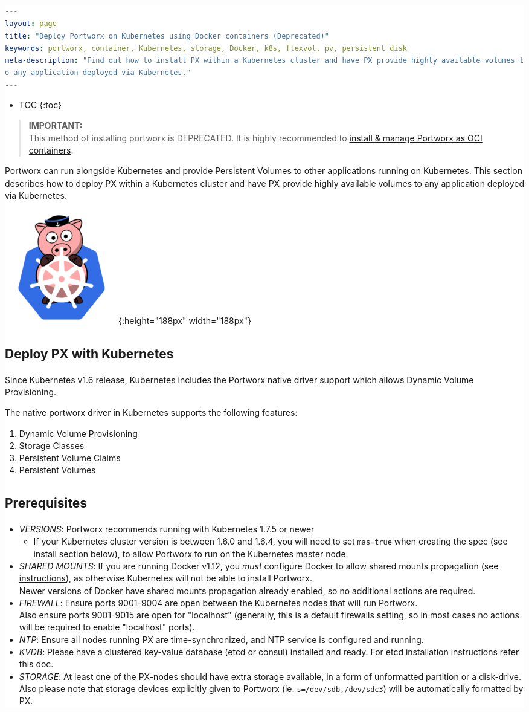 ```yaml
---
layout: page
title: "Deploy Portworx on Kubernetes using Docker containers (Deprecated)"
keywords: portworx, container, Kubernetes, storage, Docker, k8s, flexvol, pv, persistent disk
meta-description: "Find out how to install PX within a Kubernetes cluster and have PX provide highly available volumes to any application deployed via Kubernetes."
---
```


* TOC
{:toc}

>**IMPORTANT:**<br/> This method of installing portworx is DEPRECATED. It is highly recommended to [install & manage Portworx as OCI containers](/scheduler/kubernetes/install.html).

Portworx can run alongside Kubernetes and provide Persistent Volumes to other applications running on Kubernetes. This section describes how to deploy PX within a Kubernetes cluster and have PX provide highly available volumes to any application deployed via Kubernetes.

![k8s porx Logo](/images/k8s-porx.png){:height="188px" width="188px"}

## Deploy PX with Kubernetes
Since Kubernetes [v1.6 release](https://github.com/kubernetes/kubernetes/releases/tag/v1.6.0), Kubernetes includes the Portworx native driver support which allows Dynamic Volume Provisioning.

The native portworx driver in Kubernetes supports the following features:

1. Dynamic Volume Provisioning
2. Storage Classes
3. Persistent Volume Claims
4. Persistent Volumes

## Prerequisites

* *VERSIONS*: Portworx recommends running with Kubernetes 1.7.5 or newer
    - If your Kubernetes cluster version is between 1.6.0 and 1.6.4, you will need to set `mas=true` when creating the spec (see [install section](#install) below), to allow Portworx to run on the Kubernetes master node.
* *SHARED MOUNTS*: If you are running Docker v1.12, you *must* configure Docker to allow shared mounts propagation (see [instructions](/knowledgebase/shared-mount-propogation.html)), as otherwise Kubernetes will not be able to install Portworx.<br/> Newer versions of Docker have shared mounts propagation already enabled, so no additional actions are required.
* *FIREWALL*: Ensure ports 9001-9004 are open between the Kubernetes nodes that will run Portworx.<br/> Also ensure ports 9001-9015 are open for "localhost" (generally, this is a default firewalls setting, so in most cases no actions will be required to enable "localhost" ports).
* *NTP*: Ensure all nodes running PX are time-synchronized, and NTP service is configured and running.
* *KVDB*: Please have a clustered key-value database (etcd or consul) installed and ready. For etcd installation instructions refer this [doc](/maintain/etcd.html).
* *STORAGE*: At least one of the PX-nodes should have extra storage available, in a form of unformatted partition or a disk-drive.<br/> Also please note that storage devices explicitly given to Portworx (ie. `s=/dev/sdb,/dev/sdc3`) will be automatically formatted by PX.
